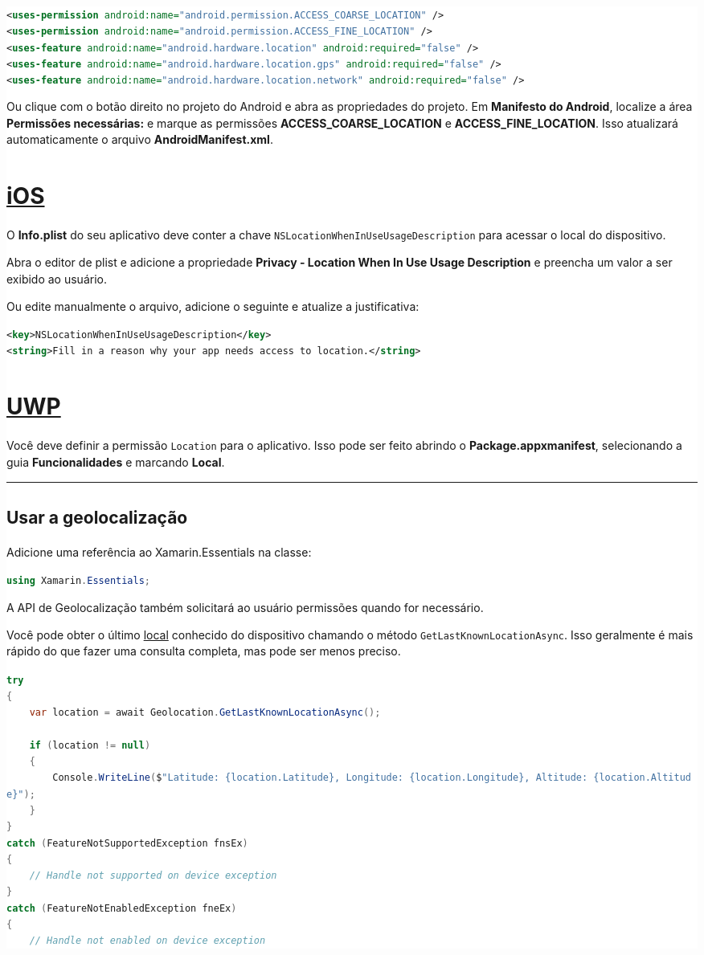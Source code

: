 ```xml
<uses-permission android:name="android.permission.ACCESS_COARSE_LOCATION" />
<uses-permission android:name="android.permission.ACCESS_FINE_LOCATION" />
<uses-feature android:name="android.hardware.location" android:required="false" />
<uses-feature android:name="android.hardware.location.gps" android:required="false" />
<uses-feature android:name="android.hardware.location.network" android:required="false" />
```

Ou clique com o botão direito no projeto do Android e abra as propriedades do projeto. Em **Manifesto do Android**, localize a área **Permissões necessárias:** e marque as permissões **ACCESS_COARSE_LOCATION** e **ACCESS_FINE_LOCATION**. Isso atualizará automaticamente o arquivo **AndroidManifest.xml**.

# <a name="iostabios"></a>[iOS](#tab/ios)

O **Info.plist** do seu aplicativo deve conter a chave `NSLocationWhenInUseUsageDescription` para acessar o local do dispositivo.

Abra o editor de plist e adicione a propriedade **Privacy - Location When In Use Usage Description** e preencha um valor a ser exibido ao usuário.

Ou edite manualmente o arquivo, adicione o seguinte e atualize a justificativa:

```xml
<key>NSLocationWhenInUseUsageDescription</key>
<string>Fill in a reason why your app needs access to location.</string>
```

# <a name="uwptabuwp"></a>[UWP](#tab/uwp)

Você deve definir a permissão `Location` para o aplicativo. Isso pode ser feito abrindo o **Package.appxmanifest**, selecionando a guia **Funcionalidades** e marcando **Local**.

-----

## <a name="using-geolocation"></a>Usar a geolocalização

Adicione uma referência ao Xamarin.Essentials na classe:

```csharp
using Xamarin.Essentials;
```

A API de Geolocalização também solicitará ao usuário permissões quando for necessário.

Você pode obter o último [local](xref:Xamarin.Essentials.Location) conhecido do dispositivo chamando o método `GetLastKnownLocationAsync`. Isso geralmente é mais rápido do que fazer uma consulta completa, mas pode ser menos preciso.

```csharp
try
{
    var location = await Geolocation.GetLastKnownLocationAsync();

    if (location != null)
    {
        Console.WriteLine($"Latitude: {location.Latitude}, Longitude: {location.Longitude}, Altitude: {location.Altitude}");
    }
}
catch (FeatureNotSupportedException fnsEx)
{
    // Handle not supported on device exception
}
catch (FeatureNotEnabledException fneEx)
{
    // Handle not enabled on device exception
```